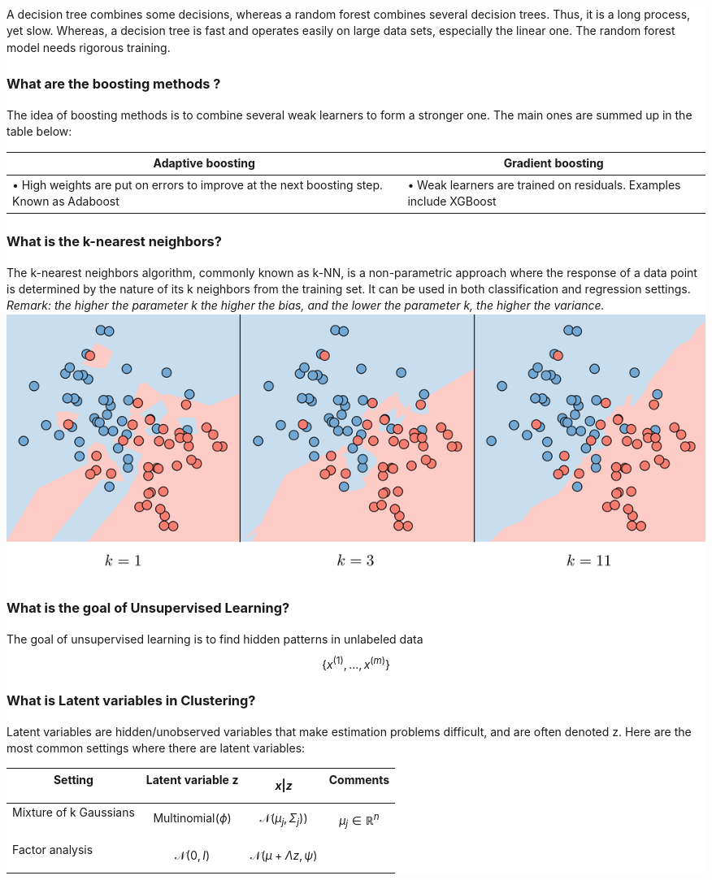 A decision tree combines some decisions, whereas a random forest combines several decision trees. Thus, it is a long process, yet slow. Whereas, a decision tree is fast and operates easily on large data sets, especially the linear one. The random forest model needs rigorous training.

### What are the boosting methods ?

The idea of boosting methods is to combine several weak learners to form a stronger one. The main ones are summed up in the table below:

| **Adaptive boosting**                                        | **Gradient boosting**                                        |
| ------------------------------------------------------------ | ------------------------------------------------------------ |
| • High weights are put on errors to improve at the next boosting step.  Known as Adaboost | • Weak learners are trained on residuals. Examples include XGBoost |


### What is the k-nearest neighbors?

The k-nearest neighbors algorithm, commonly known as k-NN, is a non-parametric approach where
 the response of a data point is determined by the nature of its k neighbors from the training set.
 It can be used in both classification and regression settings.
*Remark: the higher the parameter k the higher the bias, and the lower the parameter k, the higher the variance.*
![k nearest neighbors](../assets/images/posts/2021-06-20-What-should-know-about-Deep-Learning/k-nearest-neighbors.png)

### What is the goal of Unsupervised Learning?

The goal of unsupervised learning is to find hidden patterns in unlabeled data $$\{x^{(1)},...,x^{(m)}\}$$

### What is  Latent variables in Clustering?

Latent variables are hidden/unobserved variables that make estimation problems difficult, and are often denoted z. 
Here are the most common settings where there are latent variables:

| **Setting**            | Latent variable z              | $$x\|z$$                             | **Comments**             |
| ---------------------- | ------------------------------ | ------------------------------------ | ------------------------ |
| Mixture of k Gaussians | $$\textrm{Multinomial}(\phi)$$ | $$ \mathcal{N}(\mu_j,\Sigma_j))$$    | $$\mu_j\in\mathbb{R}^n$$ |
| Factor analysis        | $$\mathcal{N}(0,I)$$           | $$ \mathcal{N}(\mu+\Lambda z,\psi)$$ |                          |
